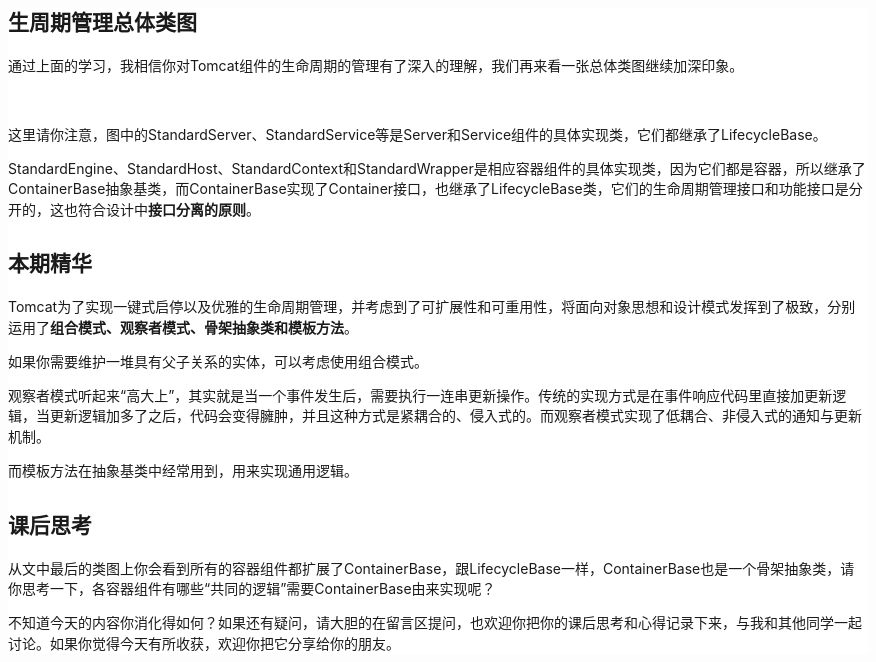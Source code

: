 </ul><h2>生周期管理总体类图</h2><p>通过上面的学习，我相信你对Tomcat组件的生命周期的管理有了深入的理解，我们再来看一张总体类图继续加深印象。</p><p><img src="https://static001.geekbang.org/resource/image/de/90/de55ad3475e714acbf883713ee077690.png" alt=""></p><p>这里请你注意，图中的StandardServer、StandardService等是Server和Service组件的具体实现类，它们都继承了LifecycleBase。</p><p>StandardEngine、StandardHost、StandardContext和StandardWrapper是相应容器组件的具体实现类，因为它们都是容器，所以继承了ContainerBase抽象基类，而ContainerBase实现了Container接口，也继承了LifecycleBase类，它们的生命周期管理接口和功能接口是分开的，这也符合设计中<strong>接口分离的原则</strong>。</p><h2>本期精华</h2><p>Tomcat为了实现一键式启停以及优雅的生命周期管理，并考虑到了可扩展性和可重用性，将面向对象思想和设计模式发挥到了极致，分别运用了<strong>组合模式、观察者模式、骨架抽象类和模板方法</strong>。</p><p>如果你需要维护一堆具有父子关系的实体，可以考虑使用组合模式。</p><p>观察者模式听起来“高大上”，其实就是当一个事件发生后，需要执行一连串更新操作。传统的实现方式是在事件响应代码里直接加更新逻辑，当更新逻辑加多了之后，代码会变得臃肿，并且这种方式是紧耦合的、侵入式的。而观察者模式实现了低耦合、非侵入式的通知与更新机制。</p><p>而模板方法在抽象基类中经常用到，用来实现通用逻辑。</p><h2>课后思考</h2><p>从文中最后的类图上你会看到所有的容器组件都扩展了ContainerBase，跟LifecycleBase一样，ContainerBase也是一个骨架抽象类，请你思考一下，各容器组件有哪些“共同的逻辑”需要ContainerBase由来实现呢？</p><p>不知道今天的内容你消化得如何？如果还有疑问，请大胆的在留言区提问，也欢迎你把你的课后思考和心得记录下来，与我和其他同学一起讨论。如果你觉得今天有所收获，欢迎你把它分享给你的朋友。</p>
